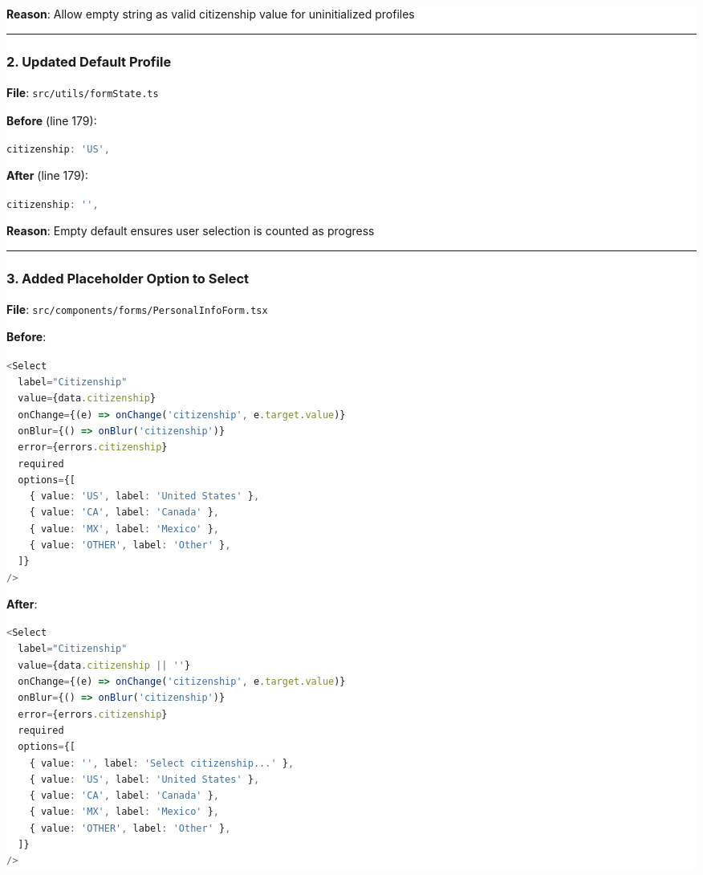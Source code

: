 **Reason**: Allow empty string as valid citizenship value for uninitialized profiles

---

### 2. Updated Default Profile
**File**: `src/utils/formState.ts`

**Before** (line 179):
```typescript
citizenship: 'US',
```

**After** (line 179):
```typescript
citizenship: '',
```

**Reason**: Empty default ensures user selection is counted as progress

---

### 3. Added Placeholder Option to Select
**File**: `src/components/forms/PersonalInfoForm.tsx`

**Before**:
```typescript
<Select
  label="Citizenship"
  value={data.citizenship}
  onChange={(e) => onChange('citizenship', e.target.value)}
  onBlur={() => onBlur('citizenship')}
  error={errors.citizenship}
  required
  options={[
    { value: 'US', label: 'United States' },
    { value: 'CA', label: 'Canada' },
    { value: 'MX', label: 'Mexico' },
    { value: 'OTHER', label: 'Other' },
  ]}
/>
```

**After**:
```typescript
<Select
  label="Citizenship"
  value={data.citizenship || ''}
  onChange={(e) => onChange('citizenship', e.target.value)}
  onBlur={() => onBlur('citizenship')}
  error={errors.citizenship}
  required
  options={[
    { value: '', label: 'Select citizenship...' },
    { value: 'US', label: 'United States' },
    { value: 'CA', label: 'Canada' },
    { value: 'MX', label: 'Mexico' },
    { value: 'OTHER', label: 'Other' },
  ]}
/>
```
